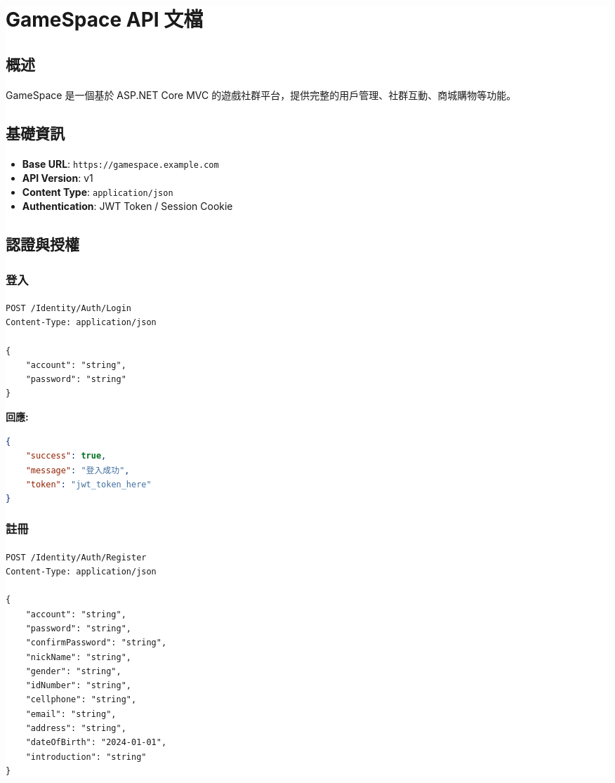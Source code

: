 # GameSpace API 文檔

## 概述

GameSpace 是一個基於 ASP.NET Core MVC 的遊戲社群平台，提供完整的用戶管理、社群互動、商城購物等功能。

## 基礎資訊

- **Base URL**: `https://gamespace.example.com`
- **API Version**: v1
- **Content Type**: `application/json`
- **Authentication**: JWT Token / Session Cookie

## 認證與授權

### 登入
```http
POST /Identity/Auth/Login
Content-Type: application/json

{
    "account": "string",
    "password": "string"
}
```

**回應:**
```json
{
    "success": true,
    "message": "登入成功",
    "token": "jwt_token_here"
}
```

### 註冊
```http
POST /Identity/Auth/Register
Content-Type: application/json

{
    "account": "string",
    "password": "string",
    "confirmPassword": "string",
    "nickName": "string",
    "gender": "string",
    "idNumber": "string",
    "cellphone": "string",
    "email": "string",
    "address": "string",
    "dateOfBirth": "2024-01-01",
    "introduction": "string"
}
```
